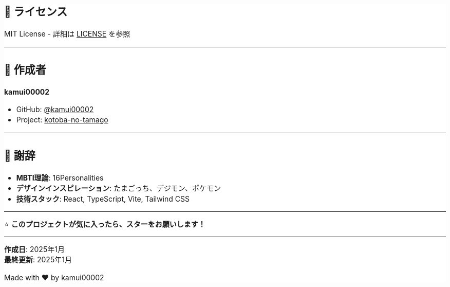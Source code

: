 
## 📄 ライセンス

MIT License - 詳細は [LICENSE](LICENSE) を参照

---

## 👤 作成者

**kamui00002**

- GitHub: [@kamui00002](https://github.com/kamui00002)
- Project: [kotoba-no-tamago](https://github.com/kamui00002/kotoba-no-tamago)

---

## 🙏 謝辞

- **MBTI理論**: 16Personalities
- **デザインインスピレーション**: たまごっち、デジモン、ポケモン
- **技術スタック**: React, TypeScript, Vite, Tailwind CSS

---

⭐ **このプロジェクトが気に入ったら、スターをお願いします！**

---

**作成日**: 2025年1月  
**最終更新**: 2025年1月

Made with ❤️ by kamui00002
